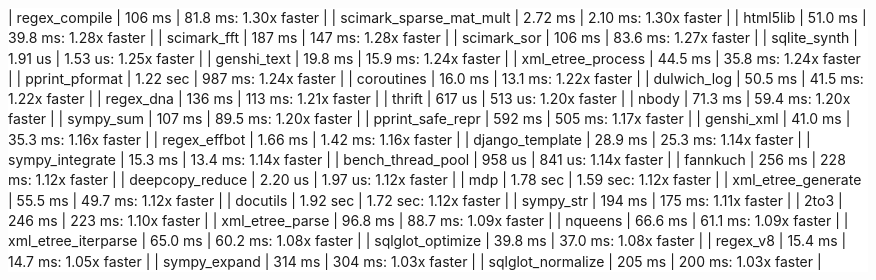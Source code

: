 | regex_compile            | 106 ms                                                      | 81.8 ms: 1.30x faster                                                       |
| scimark_sparse_mat_mult  | 2.72 ms                                                     | 2.10 ms: 1.30x faster                                                       |
| html5lib                 | 51.0 ms                                                     | 39.8 ms: 1.28x faster                                                       |
| scimark_fft              | 187 ms                                                      | 147 ms: 1.28x faster                                                        |
| scimark_sor              | 106 ms                                                      | 83.6 ms: 1.27x faster                                                       |
| sqlite_synth             | 1.91 us                                                     | 1.53 us: 1.25x faster                                                       |
| genshi_text              | 19.8 ms                                                     | 15.9 ms: 1.24x faster                                                       |
| xml_etree_process        | 44.5 ms                                                     | 35.8 ms: 1.24x faster                                                       |
| pprint_pformat           | 1.22 sec                                                    | 987 ms: 1.24x faster                                                        |
| coroutines               | 16.0 ms                                                     | 13.1 ms: 1.22x faster                                                       |
| dulwich_log              | 50.5 ms                                                     | 41.5 ms: 1.22x faster                                                       |
| regex_dna                | 136 ms                                                      | 113 ms: 1.21x faster                                                        |
| thrift                   | 617 us                                                      | 513 us: 1.20x faster                                                        |
| nbody                    | 71.3 ms                                                     | 59.4 ms: 1.20x faster                                                       |
| sympy_sum                | 107 ms                                                      | 89.5 ms: 1.20x faster                                                       |
| pprint_safe_repr         | 592 ms                                                      | 505 ms: 1.17x faster                                                        |
| genshi_xml               | 41.0 ms                                                     | 35.3 ms: 1.16x faster                                                       |
| regex_effbot             | 1.66 ms                                                     | 1.42 ms: 1.16x faster                                                       |
| django_template          | 28.9 ms                                                     | 25.3 ms: 1.14x faster                                                       |
| sympy_integrate          | 15.3 ms                                                     | 13.4 ms: 1.14x faster                                                       |
| bench_thread_pool        | 958 us                                                      | 841 us: 1.14x faster                                                        |
| fannkuch                 | 256 ms                                                      | 228 ms: 1.12x faster                                                        |
| deepcopy_reduce          | 2.20 us                                                     | 1.97 us: 1.12x faster                                                       |
| mdp                      | 1.78 sec                                                    | 1.59 sec: 1.12x faster                                                      |
| xml_etree_generate       | 55.5 ms                                                     | 49.7 ms: 1.12x faster                                                       |
| docutils                 | 1.92 sec                                                    | 1.72 sec: 1.12x faster                                                      |
| sympy_str                | 194 ms                                                      | 175 ms: 1.11x faster                                                        |
| 2to3                     | 246 ms                                                      | 223 ms: 1.10x faster                                                        |
| xml_etree_parse          | 96.8 ms                                                     | 88.7 ms: 1.09x faster                                                       |
| nqueens                  | 66.6 ms                                                     | 61.1 ms: 1.09x faster                                                       |
| xml_etree_iterparse      | 65.0 ms                                                     | 60.2 ms: 1.08x faster                                                       |
| sqlglot_optimize         | 39.8 ms                                                     | 37.0 ms: 1.08x faster                                                       |
| regex_v8                 | 15.4 ms                                                     | 14.7 ms: 1.05x faster                                                       |
| sympy_expand             | 314 ms                                                      | 304 ms: 1.03x faster                                                        |
| sqlglot_normalize        | 205 ms                                                      | 200 ms: 1.03x faster                                                        |